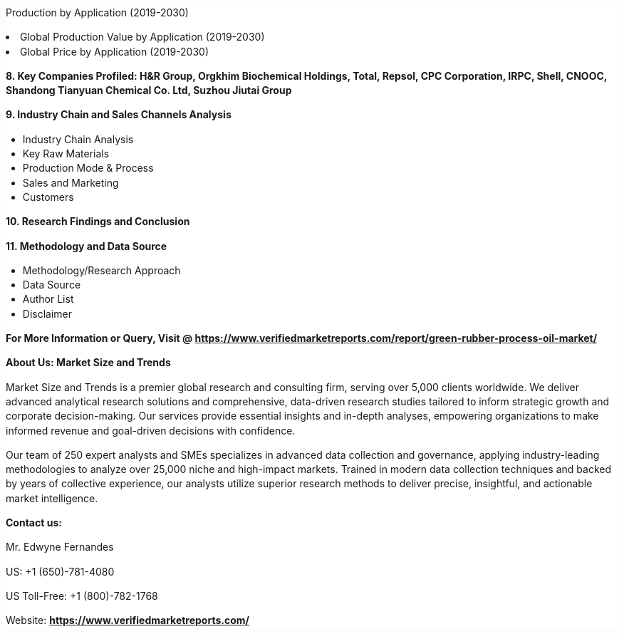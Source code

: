 Production by Application (2019-2030)</li><li>Global Production Value by Application (2019-2030)</li><li>Global Price by Application (2019-2030)</li></ul><p><strong>8. Key Companies Profiled: H&R Group, Orgkhim Biochemical Holdings, Total, Repsol, CPC Corporation, IRPC, Shell, CNOOC, Shandong Tianyuan Chemical Co. Ltd, Suzhou Jiutai Group</strong></p><p><strong>9. Industry Chain and Sales Channels Analysis</strong></p><ul><li>Industry Chain Analysis</li><li>Key Raw Materials</li><li>Production Mode &amp; Process</li><li>Sales and Marketing</li><li>Customers</li></ul><p><strong>10. Research Findings and Conclusion</strong></p><p><strong>11. Methodology and Data Source</strong></p><ul><li>Methodology/Research Approach</li><li>Data Source</li><li>Author List</li><li>Disclaimer</li></ul></p><p><strong>For More Information or Query, Visit @ <a href="https://www.verifiedmarketreports.com/report/green-rubber-process-oil-market/">https://www.verifiedmarketreports.com/report/green-rubber-process-oil-market/</a></strong></p><p><strong>About Us: Market Size and Trends</strong></p><p>Market Size and Trends is a premier global research and consulting firm, serving over 5,000 clients worldwide. We deliver advanced analytical research solutions and comprehensive, data-driven research studies tailored to inform strategic growth and corporate decision-making. Our services provide essential insights and in-depth analyses, empowering organizations to make informed revenue and goal-driven decisions with confidence.</p><p>Our team of 250 expert analysts and SMEs specializes in advanced data collection and governance, applying industry-leading methodologies to analyze over 25,000 niche and high-impact markets. Trained in modern data collection techniques and backed by years of collective experience, our analysts utilize superior research methods to deliver precise, insightful, and actionable market intelligence.</p><p><strong>Contact us:</strong></p><p>Mr. Edwyne Fernandes</p><p>US: +1 (650)-781-4080</p><p>US Toll-Free: +1 (800)-782-1768</p><p>Website: <strong><a href="https://www.verifiedmarketreports.com/">https://www.verifiedmarketreports.com/</a></strong></p>
